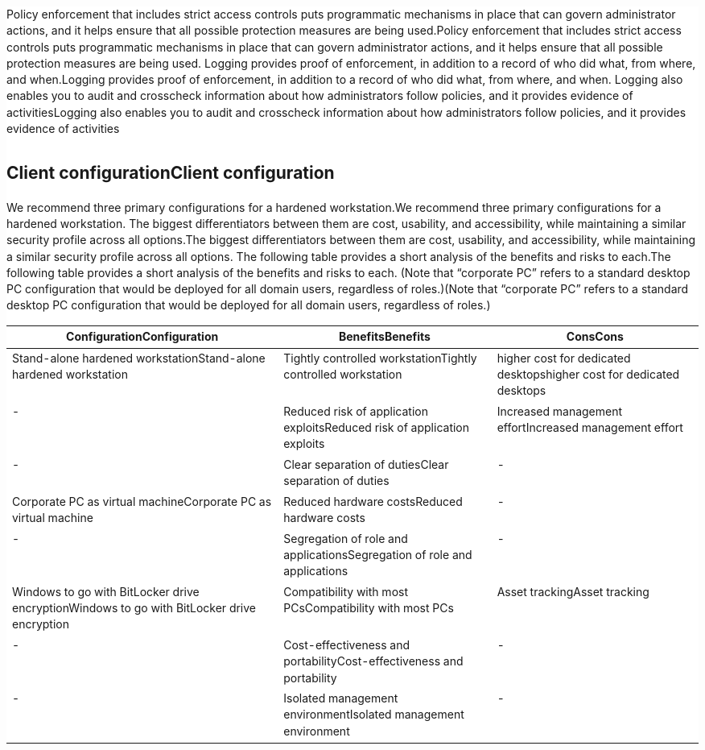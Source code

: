 <span data-ttu-id="890c6-221">Policy enforcement that includes strict access controls puts programmatic mechanisms in place that can govern administrator actions, and it helps ensure that all possible protection measures are being used.</span><span class="sxs-lookup"><span data-stu-id="890c6-221">Policy enforcement that includes strict access controls puts programmatic mechanisms in place that can govern administrator actions, and it helps ensure that all possible protection measures are being used.</span></span> <span data-ttu-id="890c6-222">Logging provides proof of enforcement, in addition to a record of who did what, from where, and when.</span><span class="sxs-lookup"><span data-stu-id="890c6-222">Logging provides proof of enforcement, in addition to a record of who did what, from where, and when.</span></span> <span data-ttu-id="890c6-223">Logging also enables you to audit and crosscheck information about how administrators follow policies, and it provides evidence of activities</span><span class="sxs-lookup"><span data-stu-id="890c6-223">Logging also enables you to audit and crosscheck information about how administrators follow policies, and it provides evidence of activities</span></span>

## <a name="client-configuration"></a><span data-ttu-id="890c6-224">Client configuration</span><span class="sxs-lookup"><span data-stu-id="890c6-224">Client configuration</span></span>
<span data-ttu-id="890c6-225">We recommend three primary configurations for a hardened workstation.</span><span class="sxs-lookup"><span data-stu-id="890c6-225">We recommend three primary configurations for a hardened workstation.</span></span> <span data-ttu-id="890c6-226">The biggest differentiators between them are cost, usability, and accessibility, while maintaining a similar security profile across all options.</span><span class="sxs-lookup"><span data-stu-id="890c6-226">The biggest differentiators between them are cost, usability, and accessibility, while maintaining a similar security profile across all options.</span></span> <span data-ttu-id="890c6-227">The following table provides a short analysis of the benefits and risks to each.</span><span class="sxs-lookup"><span data-stu-id="890c6-227">The following table provides a short analysis of the benefits and risks to each.</span></span> <span data-ttu-id="890c6-228">(Note that “corporate PC” refers to a standard desktop PC configuration that would be deployed for all domain users, regardless of roles.)</span><span class="sxs-lookup"><span data-stu-id="890c6-228">(Note that “corporate PC” refers to a standard desktop PC configuration that would be deployed for all domain users, regardless of roles.)</span></span>

| <span data-ttu-id="890c6-229">Configuration</span><span class="sxs-lookup"><span data-stu-id="890c6-229">Configuration</span></span> | <span data-ttu-id="890c6-230">Benefits</span><span class="sxs-lookup"><span data-stu-id="890c6-230">Benefits</span></span> | <span data-ttu-id="890c6-231">Cons</span><span class="sxs-lookup"><span data-stu-id="890c6-231">Cons</span></span> |
| --- | --- | --- |
| <span data-ttu-id="890c6-232">Stand-alone hardened workstation</span><span class="sxs-lookup"><span data-stu-id="890c6-232">Stand-alone hardened workstation</span></span> |<span data-ttu-id="890c6-233">Tightly controlled workstation</span><span class="sxs-lookup"><span data-stu-id="890c6-233">Tightly controlled workstation</span></span> |<span data-ttu-id="890c6-234">higher cost for dedicated desktops</span><span class="sxs-lookup"><span data-stu-id="890c6-234">higher cost for dedicated desktops</span></span> |
| - | <span data-ttu-id="890c6-235">Reduced risk of application exploits</span><span class="sxs-lookup"><span data-stu-id="890c6-235">Reduced risk of application exploits</span></span> |<span data-ttu-id="890c6-236">Increased management effort</span><span class="sxs-lookup"><span data-stu-id="890c6-236">Increased management effort</span></span> |
| - | <span data-ttu-id="890c6-237">Clear separation of duties</span><span class="sxs-lookup"><span data-stu-id="890c6-237">Clear separation of duties</span></span> | - |
| <span data-ttu-id="890c6-238">Corporate PC as virtual machine</span><span class="sxs-lookup"><span data-stu-id="890c6-238">Corporate PC as virtual machine</span></span> |<span data-ttu-id="890c6-239">Reduced hardware costs</span><span class="sxs-lookup"><span data-stu-id="890c6-239">Reduced hardware costs</span></span> | - |
| - | <span data-ttu-id="890c6-240">Segregation of role and applications</span><span class="sxs-lookup"><span data-stu-id="890c6-240">Segregation of role and applications</span></span> | - |
| <span data-ttu-id="890c6-241">Windows to go with BitLocker drive encryption</span><span class="sxs-lookup"><span data-stu-id="890c6-241">Windows to go with BitLocker drive encryption</span></span> |<span data-ttu-id="890c6-242">Compatibility with most PCs</span><span class="sxs-lookup"><span data-stu-id="890c6-242">Compatibility with most PCs</span></span> |<span data-ttu-id="890c6-243">Asset tracking</span><span class="sxs-lookup"><span data-stu-id="890c6-243">Asset tracking</span></span> |
| - | <span data-ttu-id="890c6-244">Cost-effectiveness and portability</span><span class="sxs-lookup"><span data-stu-id="890c6-244">Cost-effectiveness and portability</span></span> | - |
| - | <span data-ttu-id="890c6-245">Isolated management environment</span><span class="sxs-lookup"><span data-stu-id="890c6-245">Isolated management environment</span></span> |- |

